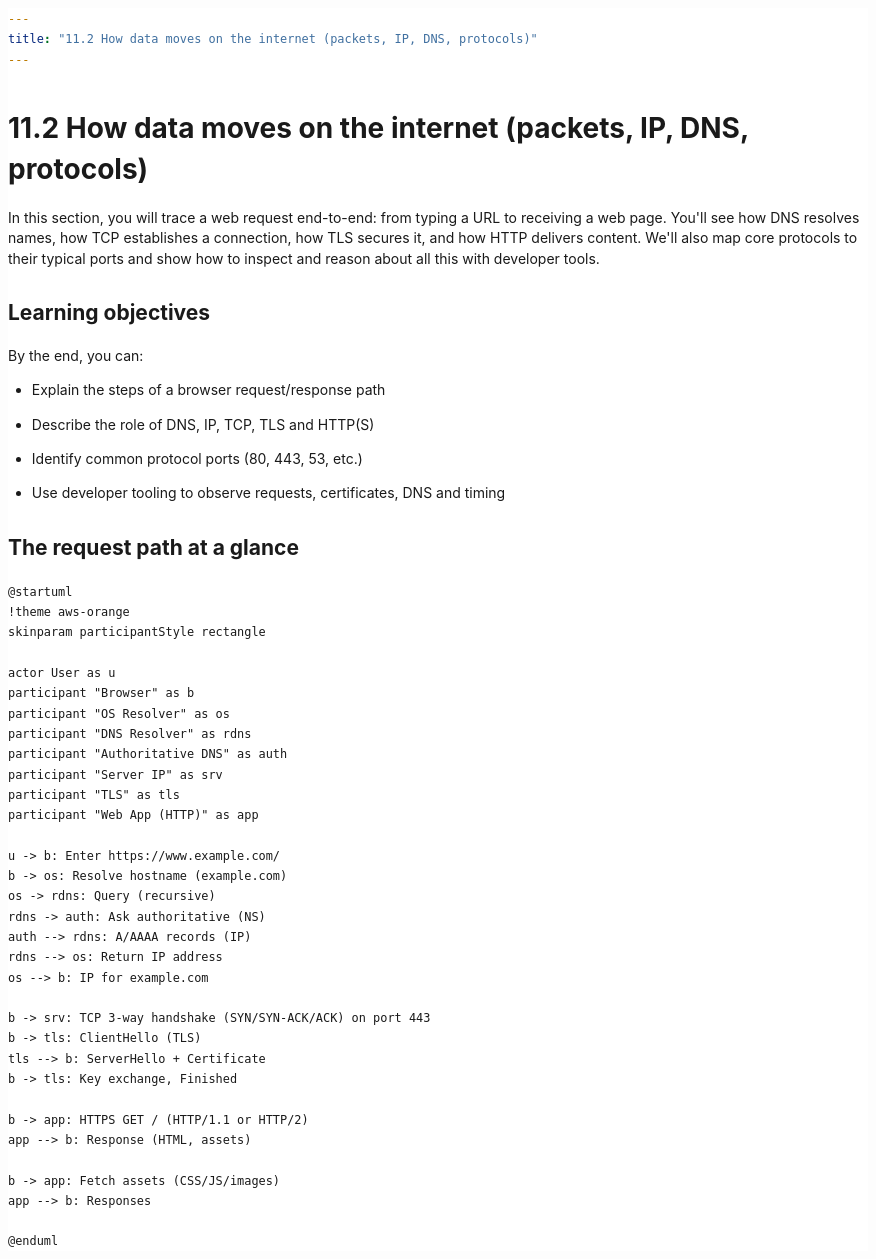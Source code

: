 ```yaml
---
title: "11.2 How data moves on the internet (packets, IP, DNS, protocols)"
---
```


# 11.2 How data moves on the internet (packets, IP, DNS, protocols)

In this section, you will trace a web request end-to-end: from typing a URL to receiving a web page. You'll see how DNS resolves names, how TCP establishes a connection, how TLS secures it, and how HTTP delivers content. We'll also map core protocols to their typical ports and show how to inspect and reason about all this with developer tools.

## Learning objectives

By the end, you can:

- Explain the steps of a browser request/response path

- Describe the role of DNS, IP, TCP, TLS and HTTP(S)

- Identify common protocol ports (80, 443, 53, etc.)

- Use developer tooling to observe requests, certificates, DNS and timing

## The request path at a glance

```kroki-plantuml
@startuml
!theme aws-orange
skinparam participantStyle rectangle

actor User as u
participant "Browser" as b
participant "OS Resolver" as os
participant "DNS Resolver" as rdns
participant "Authoritative DNS" as auth
participant "Server IP" as srv
participant "TLS" as tls
participant "Web App (HTTP)" as app

u -> b: Enter https://www.example.com/
b -> os: Resolve hostname (example.com)
os -> rdns: Query (recursive)
rdns -> auth: Ask authoritative (NS)
auth --> rdns: A/AAAA records (IP)
rdns --> os: Return IP address
os --> b: IP for example.com

b -> srv: TCP 3-way handshake (SYN/SYN-ACK/ACK) on port 443
b -> tls: ClientHello (TLS)
tls --> b: ServerHello + Certificate
b -> tls: Key exchange, Finished

b -> app: HTTPS GET / (HTTP/1.1 or HTTP/2)
app --> b: Response (HTML, assets)

b -> app: Fetch assets (CSS/JS/images)
app --> b: Responses

@enduml

```
